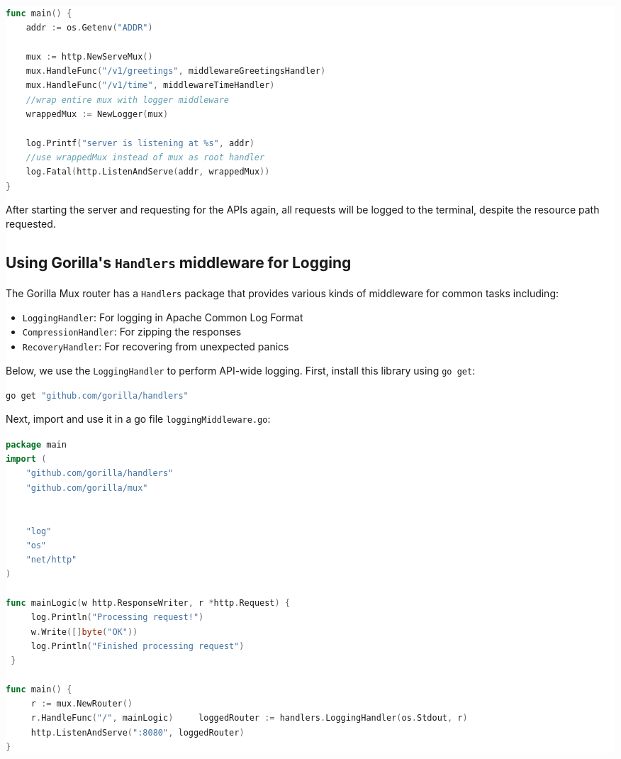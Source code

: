 ```go
func main() {
    addr := os.Getenv("ADDR")

    mux := http.NewServeMux()
    mux.HandleFunc("/v1/greetings", middlewareGreetingsHandler)
    mux.HandleFunc("/v1/time", middlewareTimeHandler)
    //wrap entire mux with logger middleware
    wrappedMux := NewLogger(mux)

    log.Printf("server is listening at %s", addr)
    //use wrappedMux instead of mux as root handler
    log.Fatal(http.ListenAndServe(addr, wrappedMux))
}
```

After starting the server and requesting for the APIs again, all requests will be logged to the terminal, despite the resource path requested.

## Using Gorilla's `Handlers` middleware for Logging

The Gorilla Mux router has a `Handlers` package that provides various kinds of middleware for common tasks including:

- `LoggingHandler`: For logging in Apache Common Log Format
- `CompressionHandler`: For zipping the responses
- `RecoveryHandler`: For recovering from unexpected panics

Below, we use the `LoggingHandler` to perform API-wide logging. First, install this library using `go get`:

```bash
go get "github.com/gorilla/handlers"
```

Next, import and use it in a go file `loggingMiddleware.go`:

```go
package main 
import (
    "github.com/gorilla/handlers"
    "github.com/gorilla/mux"


    "log"
    "os"
    "net/http"
)

func mainLogic(w http.ResponseWriter, r *http.Request) {
     log.Println("Processing request!")
     w.Write([]byte("OK"))
     log.Println("Finished processing request")
 } 

func main() {
     r := mux.NewRouter()
     r.HandleFunc("/", mainLogic)     loggedRouter := handlers.LoggingHandler(os.Stdout, r)
     http.ListenAndServe(":8080", loggedRouter)
}
```
